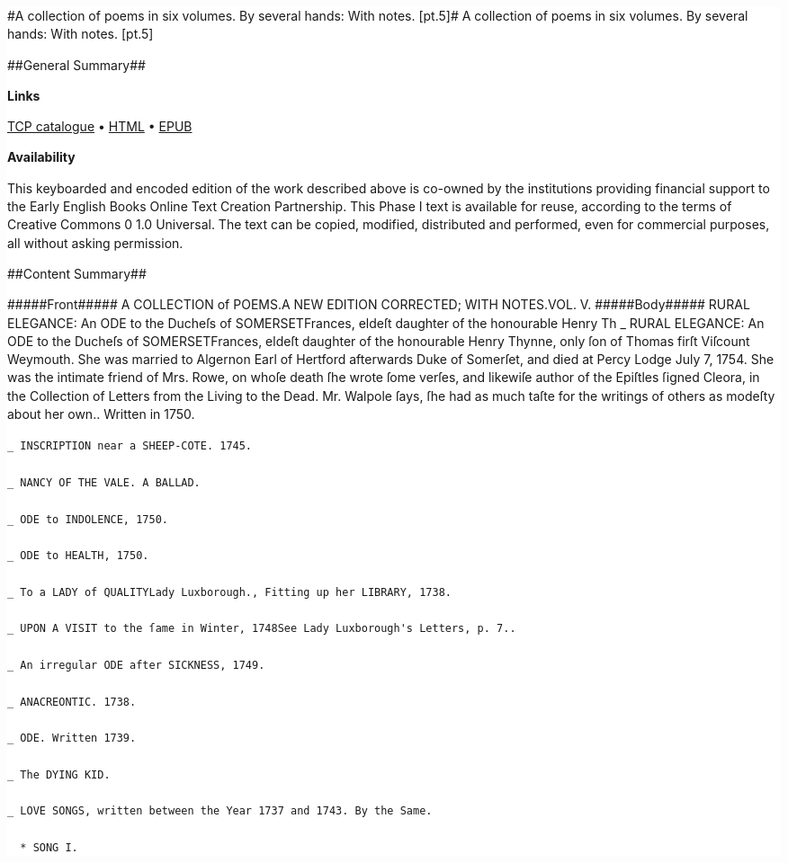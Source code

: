 #A collection of poems in six volumes. By several hands: With notes. [pt.5]#
A collection of poems in six volumes. By several hands: With notes. [pt.5]

##General Summary##

**Links**

[TCP catalogue](http://www.ota.ox.ac.uk/tcp/)  • 
[HTML](http://tei.it.ox.ac.uk/tcp/Texts-HTML/free/004/004876767.html)  • 
[EPUB](http://tei.it.ox.ac.uk/tcp/Texts-EPUB/free/004/004876767.epub)

**Availability**

This keyboarded and encoded edition of the
	       work described above is co-owned by the institutions
	       providing financial support to the Early English Books
	       Online Text Creation Partnership. This Phase I text is
	       available for reuse, according to the terms of Creative
	       Commons 0 1.0 Universal. The text can be copied,
	       modified, distributed and performed, even for
	       commercial purposes, all without asking permission.


##Content Summary##

#####Front#####
A COLLECTION of POEMS.A NEW EDITION CORRECTED; WITH NOTES.VOL. V.
#####Body#####
RURAL ELEGANCE: An ODE to the Ducheſs of SOMERSETFrances, eldeſt daughter of the honourable Henry Th
    _ RURAL ELEGANCE: An ODE to the Ducheſs of SOMERSETFrances, eldeſt daughter of the honourable Henry Thynne, only ſon of Thomas firſt Viſcount Weymouth. She was married to Algernon Earl of Hertford afterwards Duke of Somerſet, and died at Percy Lodge July 7, 1754. She was the intimate friend of Mrs. Rowe, on whoſe death ſhe wrote ſome verſes, and likewiſe author of the Epiſtles ſigned Cleora, in the Collection of Letters from the Living to the Dead. Mr. Walpole ſays, ſhe had as much taſte for the writings of others as modeſty about her own.. Written in 1750.

    _ INSCRIPTION near a SHEEP-COTE. 1745.

    _ NANCY OF THE VALE. A BALLAD.

    _ ODE to INDOLENCE, 1750.

    _ ODE to HEALTH, 1750.

    _ To a LADY of QUALITYLady Luxborough., Fitting up her LIBRARY, 1738.

    _ UPON A VISIT to the ſame in Winter, 1748See Lady Luxborough's Letters, p. 7..

    _ An irregular ODE after SICKNESS, 1749.

    _ ANACREONTIC. 1738.

    _ ODE. Written 1739.

    _ The DYING KID.

    _ LOVE SONGS, written between the Year 1737 and 1743. By the Same.

      * SONG I.
